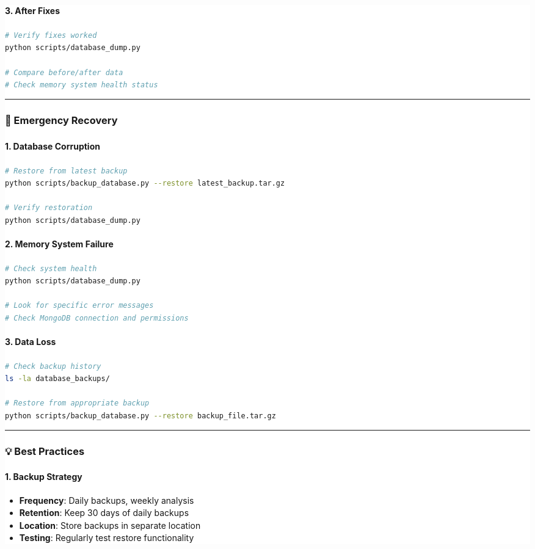 #### **3. After Fixes**

```bash
# Verify fixes worked
python scripts/database_dump.py

# Compare before/after data
# Check memory system health status
```

---

### **🚨 Emergency Recovery**

#### **1. Database Corruption**

```bash
# Restore from latest backup
python scripts/backup_database.py --restore latest_backup.tar.gz

# Verify restoration
python scripts/database_dump.py
```

#### **2. Memory System Failure**

```bash
# Check system health
python scripts/database_dump.py

# Look for specific error messages
# Check MongoDB connection and permissions
```

#### **3. Data Loss**

```bash
# Check backup history
ls -la database_backups/

# Restore from appropriate backup
python scripts/backup_database.py --restore backup_file.tar.gz
```

---

### **💡 Best Practices**

#### **1. Backup Strategy**

- **Frequency**: Daily backups, weekly analysis
- **Retention**: Keep 30 days of daily backups
- **Location**: Store backups in separate location
- **Testing**: Regularly test restore functionality
